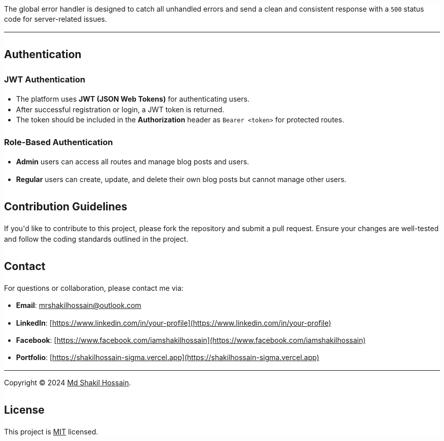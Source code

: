 The global error handler is designed to catch all unhandled errors and send a clean and consistent response with a `500` status code for server-related issues.

---

## Authentication

### JWT Authentication

- The platform uses **JWT (JSON Web Tokens)** for authenticating users.
- After successful registration or login, a JWT token is returned.
- The token should be included in the **Authorization** header as `Bearer <token>` for protected routes.

### Role-Based Authentication

- **Admin** users can access all routes and manage blog posts and users.

- **Regular** users can create, update, and delete their own blog posts but cannot manage other users.

## Contribution Guidelines

If you'd like to contribute to this project, please fork the repository and submit a pull request. Ensure your changes are well-tested and follow the coding standards outlined in the project.

## Contact

For questions or collaboration, please contact me via:

- **Email**: [mrshakilhossain@outlook.com](mailto:mrshakilhossain@outlook.com)
- **LinkedIn**: [https://www.linkedin.com/in/your-profile](https://www.linkedin.com/in/your-profile)

- **Facebook**: [https://www.facebook.com/iamshakilhossain](https://www.facebook.com/iamshakilhossain)
- **Portfolio**: [https://shakilhossain-sigma.vercel.app](https://shakilhossain-sigma.vercel.app)

---

Copyright © 2024 [Md Shakil Hossain](https://github.com/Shakilofficial).<br />

## License

This project is [MIT](https://github.com/Shakilofficial/book-shop/blob/main/LICENSE) licensed.
